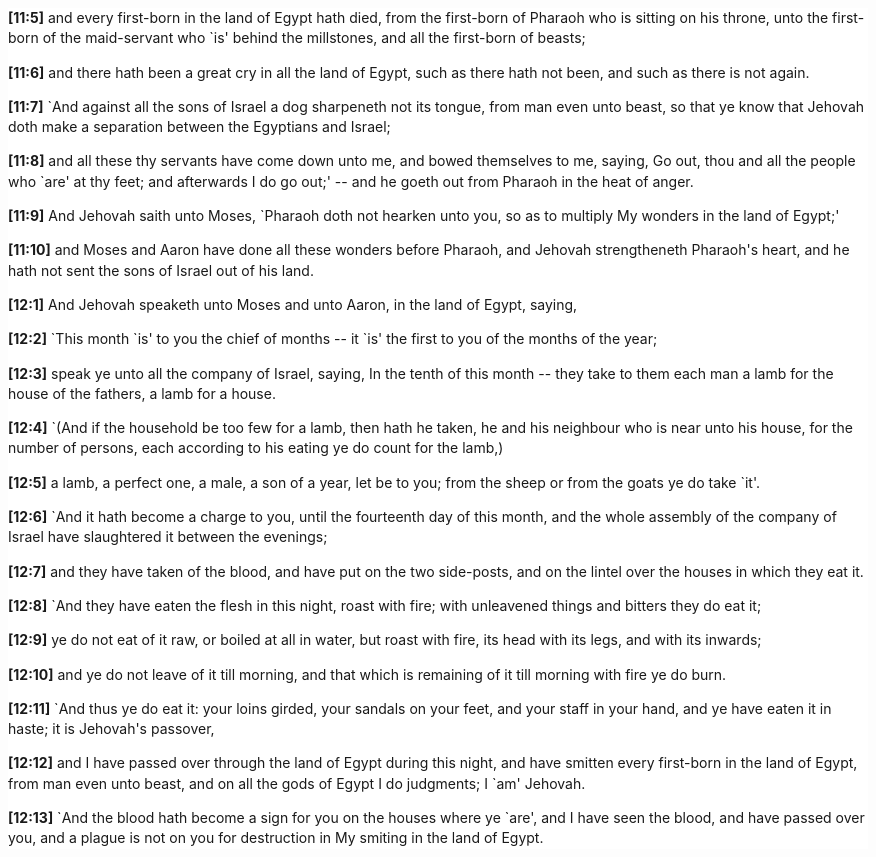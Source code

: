 **[11:5]** and every first-born in the land of Egypt hath died, from the first-born of Pharaoh who is sitting on his throne, unto the first-born of the maid-servant who \`is' behind the millstones, and all the first-born of beasts;

**[11:6]** and there hath been a great cry in all the land of Egypt, such as there hath not been, and such as there is not again.

**[11:7]** \`And against all the sons of Israel a dog sharpeneth not its tongue, from man even unto beast, so that ye know that Jehovah doth make a separation between the Egyptians and Israel;

**[11:8]** and all these thy servants have come down unto me, and bowed themselves to me, saying, Go out, thou and all the people who \`are' at thy feet; and afterwards I do go out;' -- and he goeth out from Pharaoh in the heat of anger.

**[11:9]** And Jehovah saith unto Moses, \`Pharaoh doth not hearken unto you, so as to multiply My wonders in the land of Egypt;'

**[11:10]** and Moses and Aaron have done all these wonders before Pharaoh, and Jehovah strengtheneth Pharaoh's heart, and he hath not sent the sons of Israel out of his land.

**[12:1]** And Jehovah speaketh unto Moses and unto Aaron, in the land of Egypt, saying,

**[12:2]** \`This month \`is' to you the chief of months -- it \`is' the first to you of the months of the year;

**[12:3]** speak ye unto all the company of Israel, saying, In the tenth of this month -- they take to them each man a lamb for the house of the fathers, a lamb for a house.

**[12:4]** \`(And if the household be too few for a lamb, then hath he taken, he and his neighbour who is near unto his house, for the number of persons, each according to his eating ye do count for the lamb,)

**[12:5]** a lamb, a perfect one, a male, a son of a year, let be to you; from the sheep or from the goats ye do take \`it'.

**[12:6]** \`And it hath become a charge to you, until the fourteenth day of this month, and the whole assembly of the company of Israel have slaughtered it between the evenings;

**[12:7]** and they have taken of the blood, and have put on the two side-posts, and on the lintel over the houses in which they eat it.

**[12:8]** \`And they have eaten the flesh in this night, roast with fire; with unleavened things and bitters they do eat it;

**[12:9]** ye do not eat of it raw, or boiled at all in water, but roast with fire, its head with its legs, and with its inwards;

**[12:10]** and ye do not leave of it till morning, and that which is remaining of it till morning with fire ye do burn.

**[12:11]** \`And thus ye do eat it: your loins girded, your sandals on your feet, and your staff in your hand, and ye have eaten it in haste; it is Jehovah's passover,

**[12:12]** and I have passed over through the land of Egypt during this night, and have smitten every first-born in the land of Egypt, from man even unto beast, and on all the gods of Egypt I do judgments; I \`am' Jehovah.

**[12:13]** \`And the blood hath become a sign for you on the houses where ye \`are', and I have seen the blood, and have passed over you, and a plague is not on you for destruction in My smiting in the land of Egypt.
